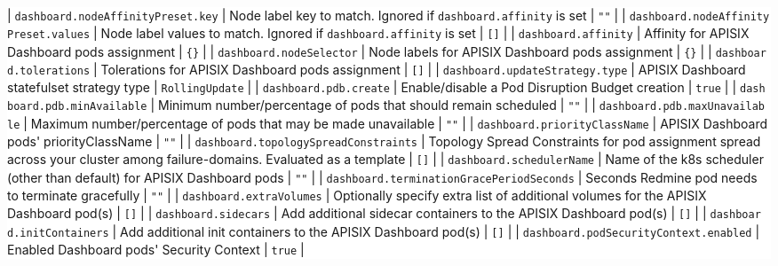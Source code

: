 | `dashboard.nodeAffinityPreset.key`                            | Node label key to match. Ignored if `dashboard.affinity` is set                                                                                                                                                                       | `""`                               |
| `dashboard.nodeAffinityPreset.values`                         | Node label values to match. Ignored if `dashboard.affinity` is set                                                                                                                                                                    | `[]`                               |
| `dashboard.affinity`                                          | Affinity for APISIX Dashboard pods assignment                                                                                                                                                                                         | `{}`                               |
| `dashboard.nodeSelector`                                      | Node labels for APISIX Dashboard pods assignment                                                                                                                                                                                      | `{}`                               |
| `dashboard.tolerations`                                       | Tolerations for APISIX Dashboard pods assignment                                                                                                                                                                                      | `[]`                               |
| `dashboard.updateStrategy.type`                               | APISIX Dashboard statefulset strategy type                                                                                                                                                                                            | `RollingUpdate`                    |
| `dashboard.pdb.create`                                        | Enable/disable a Pod Disruption Budget creation                                                                                                                                                                                       | `true`                             |
| `dashboard.pdb.minAvailable`                                  | Minimum number/percentage of pods that should remain scheduled                                                                                                                                                                        | `""`                               |
| `dashboard.pdb.maxUnavailable`                                | Maximum number/percentage of pods that may be made unavailable                                                                                                                                                                        | `""`                               |
| `dashboard.priorityClassName`                                 | APISIX Dashboard pods' priorityClassName                                                                                                                                                                                              | `""`                               |
| `dashboard.topologySpreadConstraints`                         | Topology Spread Constraints for pod assignment spread across your cluster among failure-domains. Evaluated as a template                                                                                                              | `[]`                               |
| `dashboard.schedulerName`                                     | Name of the k8s scheduler (other than default) for APISIX Dashboard pods                                                                                                                                                              | `""`                               |
| `dashboard.terminationGracePeriodSeconds`                     | Seconds Redmine pod needs to terminate gracefully                                                                                                                                                                                     | `""`                               |
| `dashboard.extraVolumes`                                      | Optionally specify extra list of additional volumes for the APISIX Dashboard pod(s)                                                                                                                                                   | `[]`                               |
| `dashboard.sidecars`                                          | Add additional sidecar containers to the APISIX Dashboard pod(s)                                                                                                                                                                      | `[]`                               |
| `dashboard.initContainers`                                    | Add additional init containers to the APISIX Dashboard pod(s)                                                                                                                                                                         | `[]`                               |
| `dashboard.podSecurityContext.enabled`                        | Enabled Dashboard pods' Security Context                                                                                                                                                                                              | `true`                             |